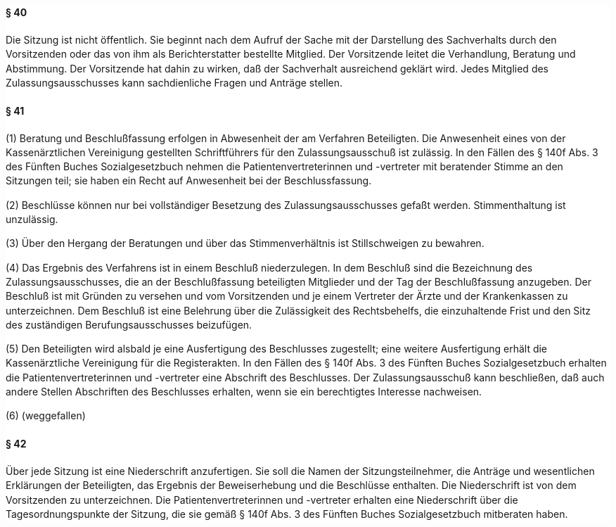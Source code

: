 
#### § 40

Die Sitzung ist nicht öffentlich. Sie beginnt nach dem Aufruf der
Sache mit der Darstellung des Sachverhalts durch den Vorsitzenden oder
das von ihm als Berichterstatter bestellte Mitglied. Der Vorsitzende
leitet die Verhandlung, Beratung und Abstimmung. Der Vorsitzende hat
dahin zu wirken, daß der Sachverhalt ausreichend geklärt wird. Jedes
Mitglied des Zulassungsausschusses kann sachdienliche Fragen und
Anträge stellen.


#### § 41

(1) Beratung und Beschlußfassung erfolgen in Abwesenheit der am
Verfahren Beteiligten. Die Anwesenheit eines von der Kassenärztlichen
Vereinigung gestellten Schriftführers für den Zulassungsausschuß ist
zulässig. In den Fällen des § 140f Abs. 3 des Fünften Buches
Sozialgesetzbuch nehmen die Patientenvertreterinnen und -vertreter mit
beratender Stimme an den Sitzungen teil; sie haben ein Recht auf
Anwesenheit bei der Beschlussfassung.

(2) Beschlüsse können nur bei vollständiger Besetzung des
Zulassungsausschusses gefaßt werden. Stimmenthaltung ist unzulässig.

(3) Über den Hergang der Beratungen und über das Stimmenverhältnis ist
Stillschweigen zu bewahren.

(4) Das Ergebnis des Verfahrens ist in einem Beschluß niederzulegen.
In dem Beschluß sind die Bezeichnung des Zulassungsausschusses, die an
der Beschlußfassung beteiligten Mitglieder und der Tag der
Beschlußfassung anzugeben. Der Beschluß ist mit Gründen zu versehen
und vom Vorsitzenden und je einem Vertreter der Ärzte und der
Krankenkassen zu unterzeichnen. Dem Beschluß ist eine Belehrung über
die Zulässigkeit des Rechtsbehelfs, die einzuhaltende Frist und den
Sitz des zuständigen Berufungsausschusses beizufügen.

(5) Den Beteiligten wird alsbald je eine Ausfertigung des Beschlusses
zugestellt; eine weitere Ausfertigung erhält die Kassenärztliche
Vereinigung für die Registerakten. In den Fällen des § 140f Abs. 3 des
Fünften Buches Sozialgesetzbuch erhalten die Patientenvertreterinnen
und -vertreter eine Abschrift des Beschlusses. Der Zulassungsausschuß
kann beschließen, daß auch andere Stellen Abschriften des Beschlusses
erhalten, wenn sie ein berechtigtes Interesse nachweisen.

(6) (weggefallen)


#### § 42

Über jede Sitzung ist eine Niederschrift anzufertigen. Sie soll die
Namen der Sitzungsteilnehmer, die Anträge und wesentlichen Erklärungen
der Beteiligten, das Ergebnis der Beweiserhebung und die Beschlüsse
enthalten. Die Niederschrift ist von dem Vorsitzenden zu
unterzeichnen. Die Patientenvertreterinnen und -vertreter erhalten
eine Niederschrift über die Tagesordnungspunkte der Sitzung, die sie
gemäß § 140f Abs. 3 des Fünften Buches Sozialgesetzbuch mitberaten
haben.
